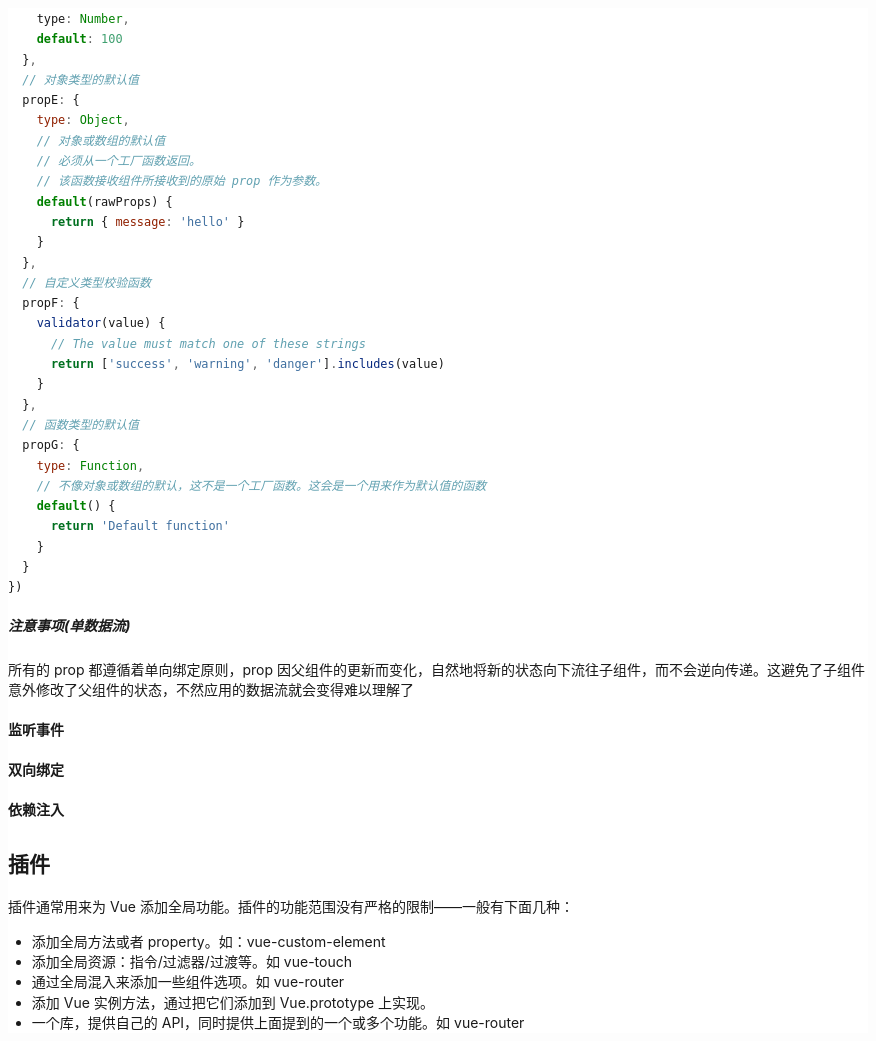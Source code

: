 ```js
    type: Number,
    default: 100
  },
  // 对象类型的默认值
  propE: {
    type: Object,
    // 对象或数组的默认值
    // 必须从一个工厂函数返回。
    // 该函数接收组件所接收到的原始 prop 作为参数。
    default(rawProps) {
      return { message: 'hello' }
    }
  },
  // 自定义类型校验函数
  propF: {
    validator(value) {
      // The value must match one of these strings
      return ['success', 'warning', 'danger'].includes(value)
    }
  },
  // 函数类型的默认值
  propG: {
    type: Function,
    // 不像对象或数组的默认，这不是一个工厂函数。这会是一个用来作为默认值的函数
    default() {
      return 'Default function'
    }
  }
})
```

##### 注意事项(单数据流)

所有的 prop 都遵循着单向绑定原则，prop 因父组件的更新而变化，自然地将新的状态向下流往子组件，而不会逆向传递。这避免了子组件意外修改了父组件的状态，不然应用的数据流就会变得难以理解了

#### 监听事件


#### 双向绑定



#### 依赖注入


## 插件

插件通常用来为 Vue 添加全局功能。插件的功能范围没有严格的限制——一般有下面几种：

+ 添加全局方法或者 property。如：vue-custom-element
+ 添加全局资源：指令/过滤器/过渡等。如 vue-touch
+ 通过全局混入来添加一些组件选项。如 vue-router
+ 添加 Vue 实例方法，通过把它们添加到 Vue.prototype 上实现。
+ 一个库，提供自己的 API，同时提供上面提到的一个或多个功能。如 vue-router
